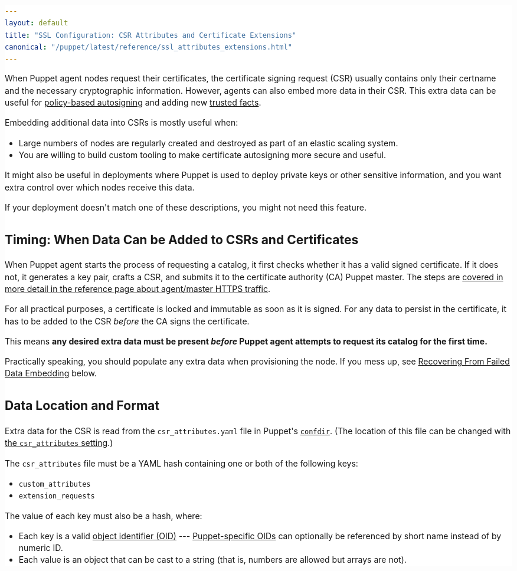 ```yaml
---
layout: default
title: "SSL Configuration: CSR Attributes and Certificate Extensions"
canonical: "/puppet/latest/reference/ssl_attributes_extensions.html"
---
```


[cert_request]: ./subsystem_agent_master_comm.html#check-for-keys-and-certificates
[csr_attributes]: /references/4.2.latest/configuration.html#csrattributes
[confdir]: /references/4.2.latest/configuration.html#confdir
[autosign_policy]: ./ssl_autosign.html#policy-based-autosigning
[autosign_basic]: ./ssl_autosign.html#basic-autosigning-autosignconf
[puppet_oids]: #puppet-specific-registered-ids
[trusted_hash]: ./lang_facts_and_builtin_vars.html#trusted-facts
[oid_map]: ./config_file_oid_map.html

When Puppet agent nodes request their certificates, the certificate signing request (CSR) usually contains only their certname and the necessary cryptographic information. However, agents can also embed more data in their CSR. This extra data can be useful for [policy-based autosigning][autosign_policy] and adding new [trusted facts][trusted_hash].

Embedding additional data into CSRs is mostly useful when:

* Large numbers of nodes are regularly created and destroyed as part of an elastic scaling system.
* You are willing to build custom tooling to make certificate autosigning more secure and useful.

It might also be useful in deployments where Puppet is used to deploy private keys or other sensitive information, and you want extra control over which nodes receive this data.

If your deployment doesn't match one of these descriptions, you might not need this feature.

## Timing: When Data Can be Added to CSRs and Certificates

When Puppet agent starts the process of requesting a catalog, it first checks whether it has a valid signed certificate. If it does not, it generates a key pair, crafts a CSR, and submits it to the certificate authority (CA) Puppet master. The steps are [covered in more detail in the reference page about agent/master HTTPS traffic][cert_request].

For all practical purposes, a certificate is locked and immutable as soon as it is signed. For any data to persist in the certificate, it has to be added to the CSR _before_ the CA signs the certificate.

This means **any desired extra data must be present _before_ Puppet agent attempts to request its catalog for the first time.**

Practically speaking, you should populate any extra data when provisioning the node. If you mess up, see [Recovering From Failed Data Embedding](#recovering-from-failed-data-embedding) below.

## Data Location and Format

Extra data for the CSR is read from the `csr_attributes.yaml` file in Puppet's [`confdir`][confdir]. (The location of this file can be changed with [the `csr_attributes` setting][csr_attributes].)

The `csr_attributes` file must be a YAML hash containing one or both of the following keys:

* `custom_attributes`
* `extension_requests`

The value of each key must also be a hash, where:

* Each key is a valid [object identifier (OID)](http://en.wikipedia.org/wiki/Object_identifier) --- [Puppet-specific OIDs][puppet_oids] can optionally be referenced by short name instead of by numeric ID.
* Each value is an object that can be cast to a string (that is, numbers are allowed but arrays are not).
